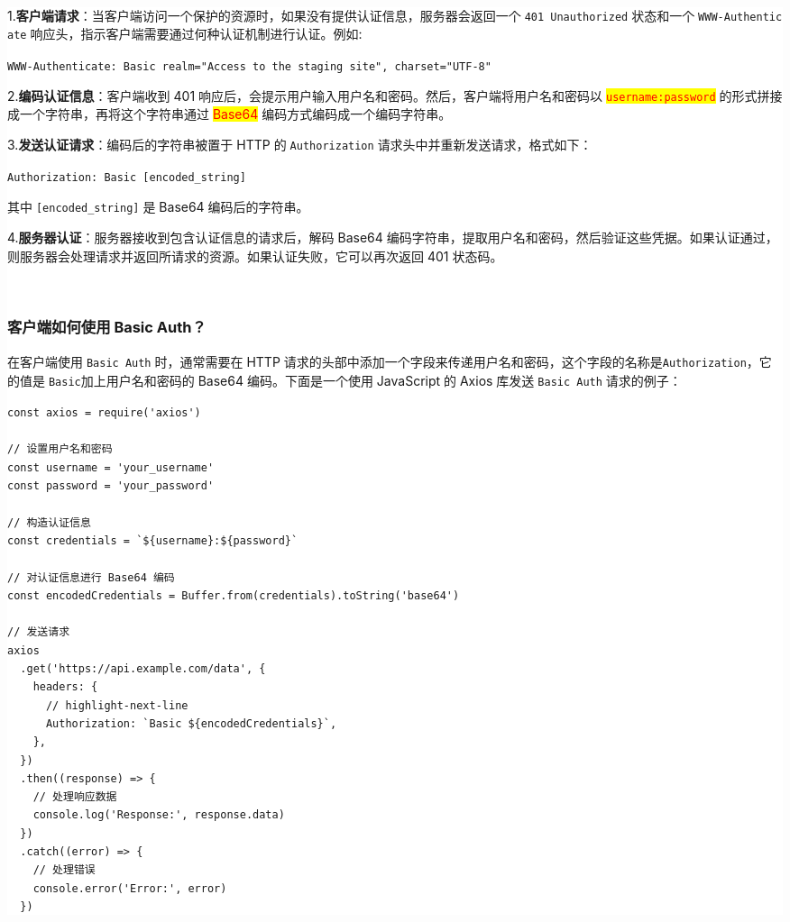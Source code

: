 1.**客户端请求**：当客户端访问一个保护的资源时，如果没有提供认证信息，服务器会返回一个 `401 Unauthorized` 状态和一个 `WWW-Authenticate` 响应头，指示客户端需要通过何种认证机制进行认证。例如:

```
WWW-Authenticate: Basic realm="Access to the staging site", charset="UTF-8"
```

2.**编码认证信息**：客户端收到 401 响应后，会提示用户输入用户名和密码。然后，客户端将用户名和密码以 <mark style="color:red;">`username:password`</mark> 的形式拼接成一个字符串，再将这个字符串通过 <mark style="color:red;">Base64</mark> 编码方式编码成一个编码字符串。

3.**发送认证请求**：编码后的字符串被置于 HTTP 的 `Authorization` 请求头中并重新发送请求，格式如下：

```
Authorization: Basic [encoded_string]
```

其中 `[encoded_string]` 是 Base64 编码后的字符串。

4.**服务器认证**：服务器接收到包含认证信息的请求后，解码 Base64 编码字符串，提取用户名和密码，然后验证这些凭据。如果认证通过，则服务器会处理请求并返回所请求的资源。如果认证失败，它可以再次返回 401 状态码。

<figure><img src="https://mdn.github.io/shared-assets/images/diagrams/http/authentication/basic-auth.svg" alt="" width="563"><figcaption></figcaption></figure>

### 客户端如何使用 Basic Auth？ <a href="#ke-hu-duan-ru-he-shi-yong-basicauth" id="ke-hu-duan-ru-he-shi-yong-basicauth"></a>

在客户端使用 `Basic Auth` 时，通常需要在 HTTP 请求的头部中添加一个字段来传递用户名和密码，这个字段的名称是`Authorization`，它的值是 `Basic`加上用户名和密码的 Base64 编码。下面是一个使用 JavaScript 的 Axios 库发送 `Basic Auth` 请求的例子：

```
const axios = require('axios')

// 设置用户名和密码
const username = 'your_username'
const password = 'your_password'

// 构造认证信息
const credentials = `${username}:${password}`

// 对认证信息进行 Base64 编码
const encodedCredentials = Buffer.from(credentials).toString('base64')

// 发送请求
axios
  .get('https://api.example.com/data', {
    headers: {
      // highlight-next-line
      Authorization: `Basic ${encodedCredentials}`,
    },
  })
  .then((response) => {
    // 处理响应数据
    console.log('Response:', response.data)
  })
  .catch((error) => {
    // 处理错误
    console.error('Error:', error)
  })
```
